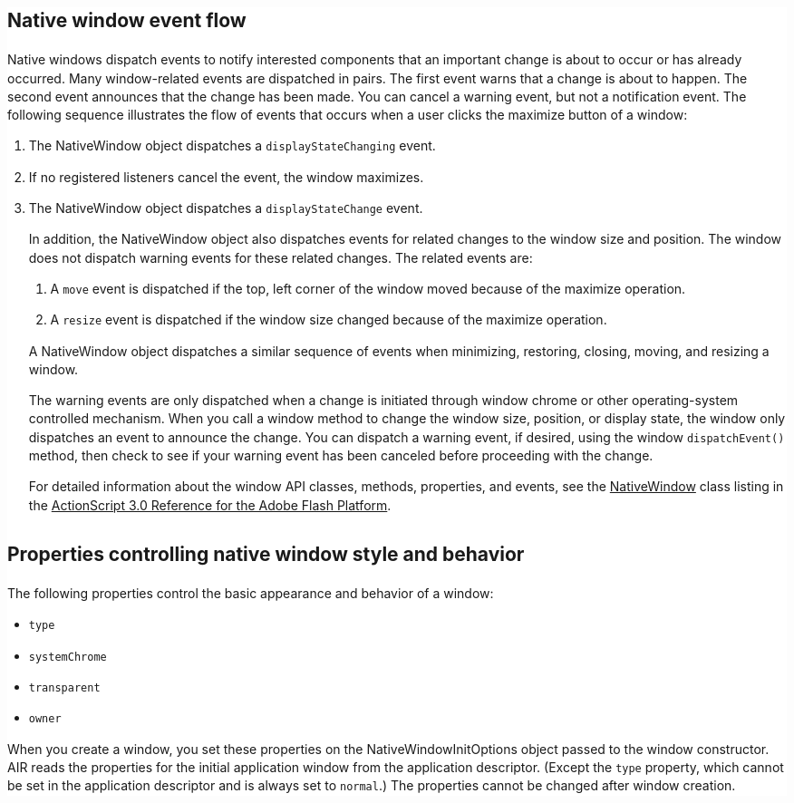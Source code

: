 ## Native window event flow

Native windows dispatch events to notify interested components that an important
change is about to occur or has already occurred. Many window-related events are
dispatched in pairs. The first event warns that a change is about to happen. The
second event announces that the change has been made. You can cancel a warning
event, but not a notification event. The following sequence illustrates the flow
of events that occurs when a user clicks the maximize button of a window:

1.  The NativeWindow object dispatches a `displayStateChanging` event.

2.  If no registered listeners cancel the event, the window maximizes.

3.  The NativeWindow object dispatches a `displayStateChange` event.

    In addition, the NativeWindow object also dispatches events for related
    changes to the window size and position. The window does not dispatch
    warning events for these related changes. The related events are:

    1.  A `move` event is dispatched if the top, left corner of the window moved
        because of the maximize operation.

    2.  A `resize` event is dispatched if the window size changed because of the
        maximize operation.

    A NativeWindow object dispatches a similar sequence of events when
    minimizing, restoring, closing, moving, and resizing a window.

    The warning events are only dispatched when a change is initiated through
    window chrome or other operating-system controlled mechanism. When you call
    a window method to change the window size, position, or display state, the
    window only dispatches an event to announce the change. You can dispatch a
    warning event, if desired, using the window `dispatchEvent()` method, then
    check to see if your warning event has been canceled before proceeding with
    the change.

    For detailed information about the window API classes, methods, properties,
    and events, see the
    [NativeWindow](https://help.adobe.com/en_US/FlashPlatform/reference/actionscript/3/flash/display/NativeWindow.html)
    class listing in the
    [ActionScript 3.0 Reference for the Adobe Flash Platform](https://help.adobe.com/en_US/FlashPlatform/reference/actionscript/3/index.html).

## Properties controlling native window style and behavior

The following properties control the basic appearance and behavior of a window:

- `type`

- `systemChrome`

- `transparent`

- `owner`

When you create a window, you set these properties on the
NativeWindowInitOptions object passed to the window constructor. AIR reads the
properties for the initial application window from the application descriptor.
(Except the `type` property, which cannot be set in the application descriptor
and is always set to `normal`.) The properties cannot be changed after window
creation.
